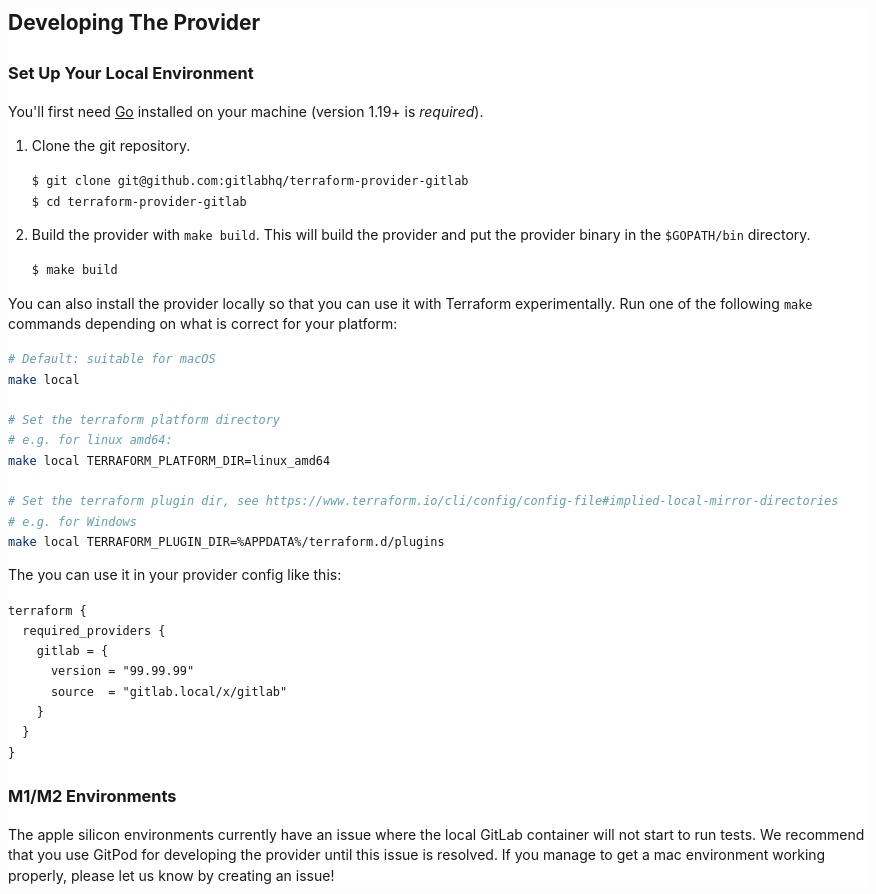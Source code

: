 ## Developing The Provider

### Set Up Your Local Environment

You'll first need [Go](http://www.golang.org) installed on your machine (version 1.19+ is *required*).

1. Clone the git repository.

   ```sh
   $ git clone git@github.com:gitlabhq/terraform-provider-gitlab
   $ cd terraform-provider-gitlab
   ```

2. Build the provider with `make build`. This will build the provider and put the provider binary in the `$GOPATH/bin` directory.

   ```sh
   $ make build
   ```


You can also install the provider locally so that you can use it with Terraform experimentally.
Run one of the following `make` commands depending on what is correct for your platform:

```sh
# Default: suitable for macOS
make local

# Set the terraform platform directory
# e.g. for linux amd64:
make local TERRAFORM_PLATFORM_DIR=linux_amd64

# Set the terraform plugin dir, see https://www.terraform.io/cli/config/config-file#implied-local-mirror-directories
# e.g. for Windows
make local TERRAFORM_PLUGIN_DIR=%APPDATA%/terraform.d/plugins
```

The you can use it in your provider config like this:

```hcl
terraform {
  required_providers {
    gitlab = {
      version = "99.99.99"
      source  = "gitlab.local/x/gitlab"
    }
  }
}
```

### M1/M2 Environments

The apple silicon environments currently have an issue where the local GitLab container will not start to run tests. We recommend that you use GitPod for developing the 
provider until this issue is resolved. If you manage to get a mac environment working properly, please let us know by creating an issue!
